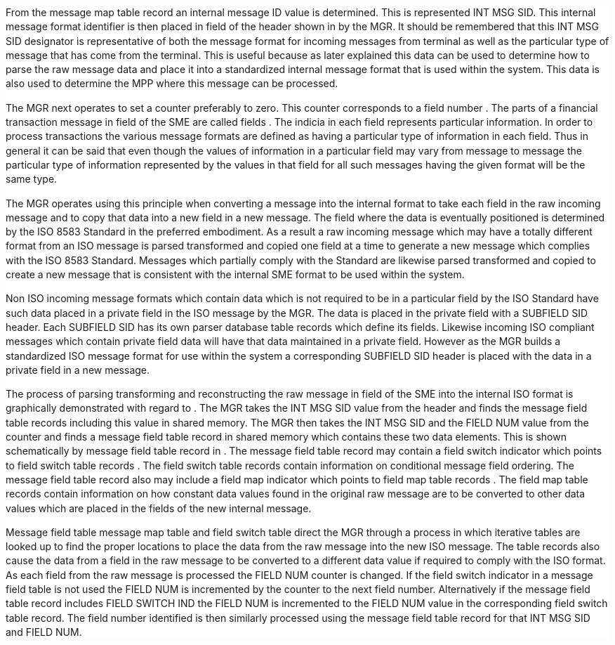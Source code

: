 From the message map table record an internal message ID value is determined. This is represented INT MSG SID. This internal message format identifier is then placed in field of the header shown in by the MGR. It should be remembered that this INT MSG SID designator is representative of both the message format for incoming messages from terminal as well as the particular type of message that has come from the terminal. This is useful because as later explained this data can be used to determine how to parse the raw message data and place it into a standardized internal message format that is used within the system. This data is also used to determine the MPP where this message can be processed.

The MGR next operates to set a counter preferably to zero. This counter corresponds to a field number . The parts of a financial transaction message in field of the SME are called fields . The indicia in each field represents particular information. In order to process transactions the various message formats are defined as having a particular type of information in each field. Thus in general it can be said that even though the values of information in a particular field may vary from message to message the particular type of information represented by the values in that field for all such messages having the given format will be the same type.

The MGR operates using this principle when converting a message into the internal format to take each field in the raw incoming message and to copy that data into a new field in a new message. The field where the data is eventually positioned is determined by the ISO 8583 Standard in the preferred embodiment. As a result a raw incoming message which may have a totally different format from an ISO message is parsed transformed and copied one field at a time to generate a new message which complies with the ISO 8583 Standard. Messages which partially comply with the Standard are likewise parsed transformed and copied to create a new message that is consistent with the internal SME format to be used within the system.

Non ISO incoming message formats which contain data which is not required to be in a particular field by the ISO Standard have such data placed in a private field in the ISO message by the MGR. The data is placed in the private field with a SUBFIELD SID header. Each SUBFIELD SID has its own parser database table records which define its fields. Likewise incoming ISO compliant messages which contain private field data will have that data maintained in a private field. However as the MGR builds a standardized ISO message format for use within the system a corresponding SUBFIELD SID header is placed with the data in a private field in a new message.

The process of parsing transforming and reconstructing the raw message in field of the SME into the internal ISO format is graphically demonstrated with regard to . The MGR takes the INT MSG SID value from the header and finds the message field table records including this value in shared memory. The MGR then takes the INT MSG SID and the FIELD NUM value from the counter and finds a message field table record in shared memory which contains these two data elements. This is shown schematically by message field table record in . The message field table record may contain a field switch indicator which points to field switch table records . The field switch table records contain information on conditional message field ordering. The message field table record also may include a field map indicator which points to field map table records . The field map table records contain information on how constant data values found in the original raw message are to be converted to other data values which are placed in the fields of the new internal message.

Message field table message map table and field switch table direct the MGR through a process in which iterative tables are looked up to find the proper locations to place the data from the raw message into the new ISO message. The table records also cause the data from a field in the raw message to be converted to a different data value if required to comply with the ISO format. As each field from the raw message is processed the FIELD NUM counter is changed. If the field switch indicator in a message field table is not used the FIELD NUM is incremented by the counter to the next field number. Alternatively if the message field table record includes FIELD SWITCH IND the FIELD NUM is incremented to the FIELD NUM value in the corresponding field switch table record. The field number identified is then similarly processed using the message field table record for that INT MSG SID and FIELD NUM.
